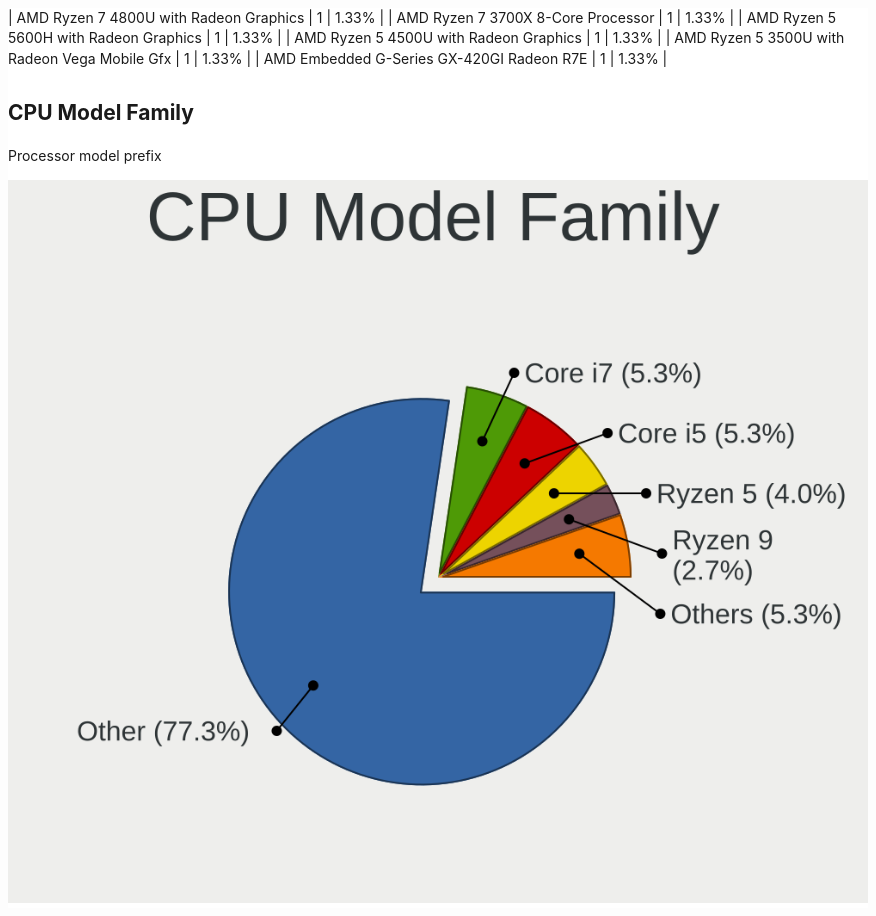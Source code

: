 | AMD Ryzen 7 4800U with Radeon Graphics        | 1         | 1.33%   |
| AMD Ryzen 7 3700X 8-Core Processor            | 1         | 1.33%   |
| AMD Ryzen 5 5600H with Radeon Graphics        | 1         | 1.33%   |
| AMD Ryzen 5 4500U with Radeon Graphics        | 1         | 1.33%   |
| AMD Ryzen 5 3500U with Radeon Vega Mobile Gfx | 1         | 1.33%   |
| AMD Embedded G-Series GX-420GI Radeon R7E     | 1         | 1.33%   |

CPU Model Family
----------------

Processor model prefix

![CPU Model Family](./All/images/pie_chart/cpu_family.svg)

